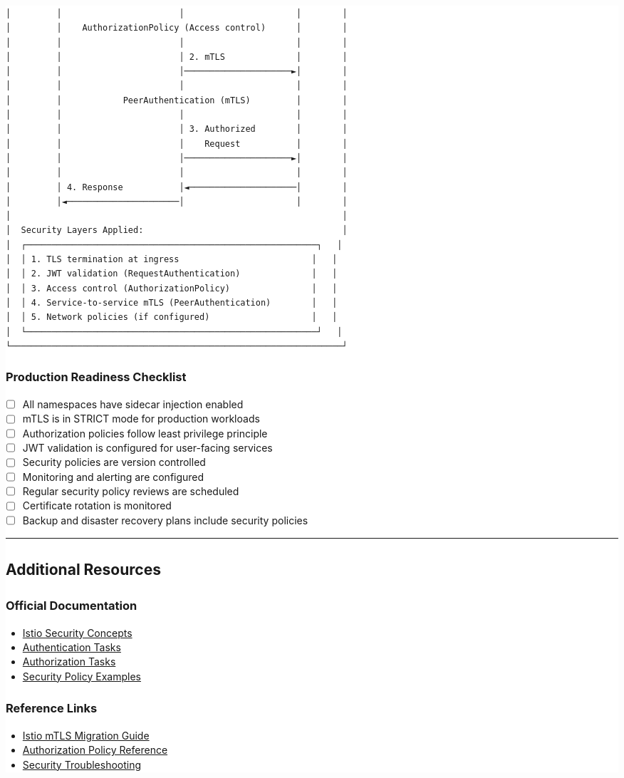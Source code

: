 ```
│         │                       │                      │        │
│         │    AuthorizationPolicy (Access control)      │        │
│         │                       │                      │        │
│         │                       │ 2. mTLS              │        │
│         │                       │─────────────────────►│        │
│         │                       │                      │        │
│         │            PeerAuthentication (mTLS)         │        │
│         │                       │                      │        │
│         │                       │ 3. Authorized        │        │
│         │                       │    Request           │        │
│         │                       │─────────────────────►│        │
│         │                       │                      │        │
│         │ 4. Response           │◄─────────────────────│        │
│         │◄──────────────────────│                      │        │
│                                                                 │
│  Security Layers Applied:                                       │
│  ┌─────────────────────────────────────────────────────────┐   │
│  │ 1. TLS termination at ingress                          │   │
│  │ 2. JWT validation (RequestAuthentication)              │   │
│  │ 3. Access control (AuthorizationPolicy)                │   │
│  │ 4. Service-to-service mTLS (PeerAuthentication)        │   │
│  │ 5. Network policies (if configured)                    │   │
│  └─────────────────────────────────────────────────────────┘   │
└─────────────────────────────────────────────────────────────────┘
```

### Production Readiness Checklist

- [ ] All namespaces have sidecar injection enabled
- [ ] mTLS is in STRICT mode for production workloads
- [ ] Authorization policies follow least privilege principle
- [ ] JWT validation is configured for user-facing services
- [ ] Security policies are version controlled
- [ ] Monitoring and alerting are configured
- [ ] Regular security policy reviews are scheduled
- [ ] Certificate rotation is monitored
- [ ] Backup and disaster recovery plans include security policies

---

## Additional Resources

### Official Documentation
- [Istio Security Concepts](https://istio.io/latest/docs/concepts/security/)
- [Authentication Tasks](https://istio.io/latest/docs/tasks/security/authentication/)
- [Authorization Tasks](https://istio.io/latest/docs/tasks/security/authorization/)
- [Security Policy Examples](https://istio.io/latest/docs/ops/configuration/security/security-policy-examples/)

### Reference Links
- [Istio mTLS Migration Guide](https://istio.io/latest/docs/tasks/security/authentication/mtls-migration/)
- [Authorization Policy Reference](https://istio.io/latest/docs/reference/config/security/authorization-policy/)
- [Security Troubleshooting](https://istio.io/latest/docs/ops/common-problems/security-issues/)

